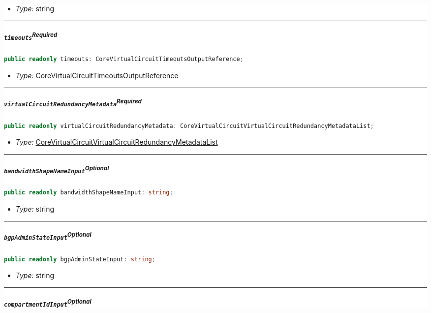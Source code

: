 - *Type:* string

---

##### `timeouts`<sup>Required</sup> <a name="timeouts" id="rhizo-co-terraform-provider-oci.coreVirtualCircuit.CoreVirtualCircuit.property.timeouts"></a>

```typescript
public readonly timeouts: CoreVirtualCircuitTimeoutsOutputReference;
```

- *Type:* <a href="#rhizo-co-terraform-provider-oci.coreVirtualCircuit.CoreVirtualCircuitTimeoutsOutputReference">CoreVirtualCircuitTimeoutsOutputReference</a>

---

##### `virtualCircuitRedundancyMetadata`<sup>Required</sup> <a name="virtualCircuitRedundancyMetadata" id="rhizo-co-terraform-provider-oci.coreVirtualCircuit.CoreVirtualCircuit.property.virtualCircuitRedundancyMetadata"></a>

```typescript
public readonly virtualCircuitRedundancyMetadata: CoreVirtualCircuitVirtualCircuitRedundancyMetadataList;
```

- *Type:* <a href="#rhizo-co-terraform-provider-oci.coreVirtualCircuit.CoreVirtualCircuitVirtualCircuitRedundancyMetadataList">CoreVirtualCircuitVirtualCircuitRedundancyMetadataList</a>

---

##### `bandwidthShapeNameInput`<sup>Optional</sup> <a name="bandwidthShapeNameInput" id="rhizo-co-terraform-provider-oci.coreVirtualCircuit.CoreVirtualCircuit.property.bandwidthShapeNameInput"></a>

```typescript
public readonly bandwidthShapeNameInput: string;
```

- *Type:* string

---

##### `bgpAdminStateInput`<sup>Optional</sup> <a name="bgpAdminStateInput" id="rhizo-co-terraform-provider-oci.coreVirtualCircuit.CoreVirtualCircuit.property.bgpAdminStateInput"></a>

```typescript
public readonly bgpAdminStateInput: string;
```

- *Type:* string

---

##### `compartmentIdInput`<sup>Optional</sup> <a name="compartmentIdInput" id="rhizo-co-terraform-provider-oci.coreVirtualCircuit.CoreVirtualCircuit.property.compartmentIdInput"></a>
